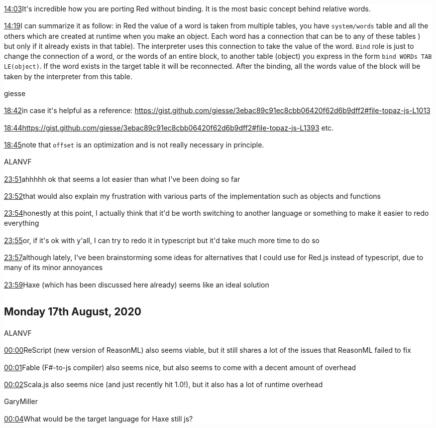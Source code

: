 [14:03](#msg5f393c9c5ccdf30c584c7beb)It's incredible how you are porting Red without binding. It is the most basic concept behind relative words.

[14:19](#msg5f39407f1226fc2133594c06)I can summarize it as follow: in Red the value of a word is taken from multiple tables, you have `system/words` table and all the others which are created at runtime when you make an object. Each word has a connection that can be to any of these tables ) but only if it already exists in that table). The interpreter uses this connection to take the value of the word. `Bind` role is just to change the connection of a word, or the words of an entire block, to another table (object) you express in the form `bind WORDs TABLE(object)`. If the word exists in the target table it will be reconnected. After the binding, all the words value of the block will be taken by the interpreter from this table.

giesse

[18:42](#msg5f397e2922a7e979dbe5b1e7)in case it's helpful as a reference: https://gist.github.com/giesse/3ebac89c91ec8cbb06420f62d6b9dff2#file-topaz-js-L1013

[18:44](#msg5f397e89a1190a2e95f79f63)https://gist.github.com/giesse/3ebac89c91ec8cbb06420f62d6b9dff2#file-topaz-js-L1393 etc.

[18:45](#msg5f397eafce98da26eccf6f5b)note that `offset` is an optimization and is not really necessary in principle.

ALANVF

[23:51](#msg5f39c679367ff60c32b9636a)ahhhhh ok that seems a lot easier than what I've been doing so far

[23:52](#msg5f39c6c04d3fd87ee7dba66c)that would also explain my frustration with various parts of the implementation such as objects and functions

[23:54](#msg5f39c71b87848e2119eda6fc)honestly at this point, I actually think that it'd be worth switching to another language or something to make it easier to redo everything

[23:55](#msg5f39c759083f3b79c3362847)or, if it's ok with y'all, I can try to redo it in typescript but it'd take much more time to do so

[23:57](#msg5f39c7ed083f3b79c336292b)although lately, I've been brainstorming some ideas for alternatives that I could use for Red.js instead of typescript, due to many of its minor annoyances

[23:59](#msg5f39c86187848e2119eda98c)Haxe (which has been discussed here already) seems like an ideal solution

## Monday 17th August, 2020

ALANVF

[00:00](#msg5f39c8b4aecae32e8ec9694a)ReScript (new version of ReasonML) also seems viable, but it still shares a lot of the issues that ReasonML failed to fix

[00:01](#msg5f39c8e360892e0c69774aed)Fable (F#-to-js compiler) also seems nice, but also seems to come with a decent amount of overhead

[00:02](#msg5f39c919c7637c27000bbdf5)Scala.js also seems nice (and just recently hit 1.0!), but it also has a lot of runtime overhead

GaryMiller

[00:04](#msg5f39c990083f3b79c3362ca7)What would be the target language for Haxe still js?
